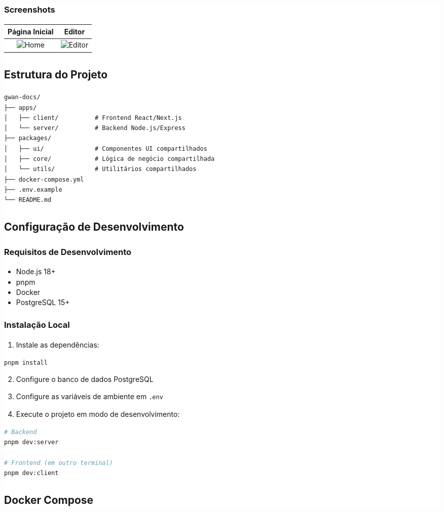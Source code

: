 ### Screenshots

| Página Inicial | Editor |
|:---:|:---:|
| ![Home](docs/images/home.png) | ![Editor](docs/images/editor.png) |

## Estrutura do Projeto

```
gwan-docs/
├── apps/
│   ├── client/          # Frontend React/Next.js
│   └── server/          # Backend Node.js/Express
├── packages/
│   ├── ui/              # Componentes UI compartilhados
│   ├── core/            # Lógica de negócio compartilhada
│   └── utils/           # Utilitários compartilhados
├── docker-compose.yml
├── .env.example
└── README.md
```

## Configuração de Desenvolvimento

### Requisitos de Desenvolvimento

- Node.js 18+
- pnpm
- Docker
- PostgreSQL 15+

### Instalação Local

1. Instale as dependências:
```bash
pnpm install
```

2. Configure o banco de dados PostgreSQL

3. Configure as variáveis de ambiente em `.env`

4. Execute o projeto em modo de desenvolvimento:
```bash
# Backend
pnpm dev:server

# Frontend (em outro terminal)
pnpm dev:client
```

## Docker Compose

